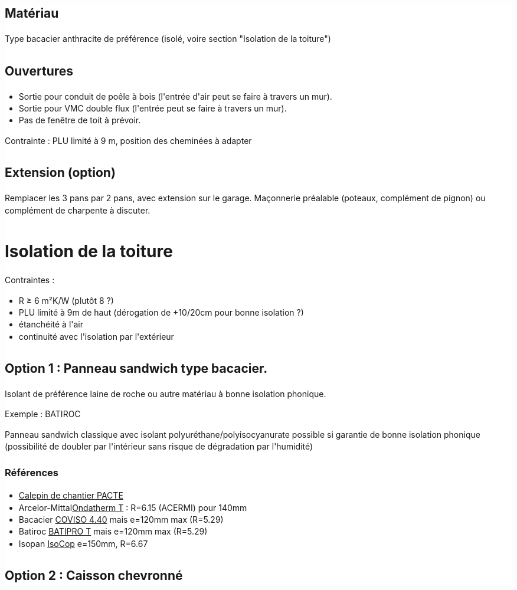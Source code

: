 ## Matériau
Type bacacier anthracite de préférence (isolé, voire section "Isolation de la toiture")

## Ouvertures
- Sortie pour conduit de poêle à bois (l'entrée d'air peut se faire à travers un mur).
- Sortie pour VMC double flux (l'entrée peut se faire à travers un mur).
- Pas de fenêtre de toit à prévoir.

Contrainte : PLU limité à 9 m, position des cheminées à adapter

## Extension (option)

Remplacer les 3 pans par 2 pans, avec extension sur le garage. Maçonnerie préalable (poteaux, complément de pignon) ou complément de charpente à discuter.

# Isolation de la toiture

Contraintes :

- R $\geq$ 6 m²K/W (plutôt 8 ?)
- PLU limité à 9m de haut (dérogation de +10/20cm pour bonne isolation ?)
- étanchéité à l'air
- continuité avec l'isolation par l'extérieur

## Option 1 : Panneau sandwich type bacacier.

Isolant de préférence laine de roche ou autre matériau à bonne isolation phonique.

Exemple : BATIROC

Panneau sandwich classique avec isolant polyuréthane/polyisocyanurate possible si garantie de bonne isolation phonique (possibilité de doubler par l'intérieur sans risque de dégradation par l'humidité)

### Références

- [Calepin de chantier PACTE](https://www.programmepacte.fr/sites/default/files/pdf/cccouverturespanneauxsandwichparementspolyurethaneneufrenomai17159web.pdf)
- Arcelor-Mittal[Ondatherm T](https://constructalia.arcelormittal.com/fr/catalogue_des_produits/ondatherm) : R=6.15 (ACERMI) pour 140mm
- Bacacier [COVISO 4.40](https://www.bacacier.com/fr/index.php?controller=attachment&id_attachment=206) mais e=120mm max (R=5.29)
- Batiroc [BATIPRO T](http://www.batiroc.com/media/documentation/CAT_Couverture_isolante.pdf) mais e=120mm max (R=5.29)
- Isopan [IsoCop](https://www.isopan.fr/system/files/eur_mt_gamma_isocop_rev.03_170831_fra.pdf) e=150mm, R=6.67

## Option 2 : Caisson chevronné

